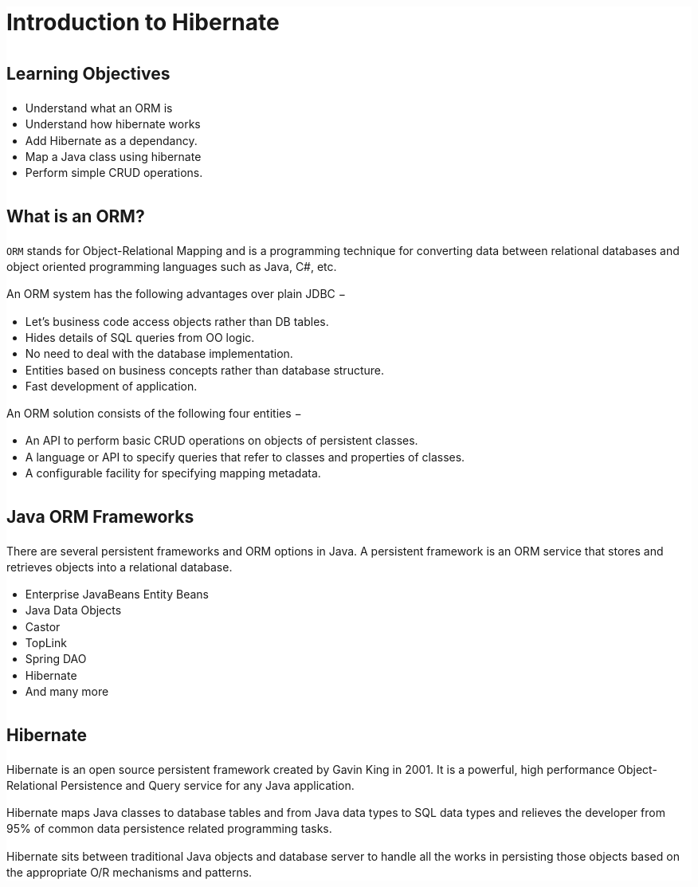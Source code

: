 # Introduction to Hibernate

## Learning Objectives

- Understand what an ORM is
- Understand how hibernate works
- Add Hibernate as a dependancy.
- Map a Java class using hibernate
- Perform simple CRUD operations.


## What is an ORM?

`ORM` stands for Object-Relational Mapping and is a programming technique for converting data between relational databases and object oriented programming languages such as Java, C#, etc.

An ORM system has the following advantages over plain JDBC −

- Let’s business code access objects rather than DB tables.
-	Hides details of SQL queries from OO logic.
-	No need to deal with the database implementation.
-	Entities based on business concepts rather than database structure.
-	Fast development of application.

An ORM solution consists of the following four entities −

- An API to perform basic CRUD operations on objects of persistent classes.
-	A language or API to specify queries that refer to classes and properties of classes.
-	A configurable facility for specifying mapping metadata.


## Java ORM Frameworks
There are several persistent frameworks and ORM options in Java. A persistent framework is an ORM service that stores and retrieves objects into a relational database.

- Enterprise JavaBeans Entity Beans
- Java Data Objects
- Castor
- TopLink
- Spring DAO
- Hibernate
- And many more

## Hibernate

Hibernate is an open source persistent framework created by Gavin King in 2001. It is a powerful, high performance Object-Relational Persistence and Query service for any Java application.

Hibernate maps Java classes to database tables and from Java data types to SQL data types and relieves the developer from 95% of common data persistence related programming tasks.

Hibernate sits between traditional Java objects and database server to handle all the works in persisting those objects based on the appropriate O/R mechanisms and patterns.
